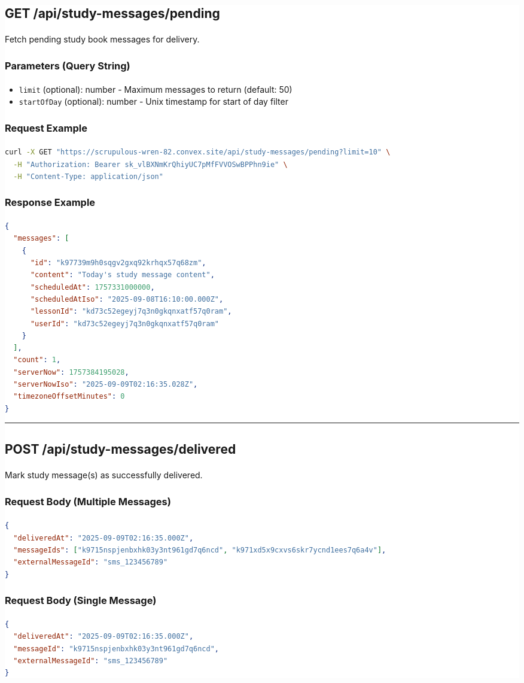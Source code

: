 
## GET /api/study-messages/pending

Fetch pending study book messages for delivery.

### Parameters (Query String)
- `limit` (optional): number - Maximum messages to return (default: 50)
- `startOfDay` (optional): number - Unix timestamp for start of day filter

### Request Example
```bash
curl -X GET "https://scrupulous-wren-82.convex.site/api/study-messages/pending?limit=10" \
  -H "Authorization: Bearer sk_vlBXNmKrQhiyUC7pMfFVVOSwBPPhn9ie" \
  -H "Content-Type: application/json"
```

### Response Example
```json
{
  "messages": [
    {
      "id": "k97739m9h0sqgv2gxq92krhqx57q68zm",
      "content": "Today's study message content",
      "scheduledAt": 1757331000000,
      "scheduledAtIso": "2025-09-08T16:10:00.000Z",
      "lessonId": "kd73c52egeyj7q3n0gkqnxatf57q0ram",
      "userId": "kd73c52egeyj7q3n0gkqnxatf57q0ram"
    }
  ],
  "count": 1,
  "serverNow": 1757384195028,
  "serverNowIso": "2025-09-09T02:16:35.028Z",
  "timezoneOffsetMinutes": 0
}
```

---

## POST /api/study-messages/delivered

Mark study message(s) as successfully delivered.

### Request Body (Multiple Messages)
```json
{
  "deliveredAt": "2025-09-09T02:16:35.000Z",
  "messageIds": ["k9715nspjenbxhk03y3nt961gd7q6ncd", "k971xd5x9cxvs6skr7ycnd1ees7q6a4v"],
  "externalMessageId": "sms_123456789"
}
```

### Request Body (Single Message)
```json
{
  "deliveredAt": "2025-09-09T02:16:35.000Z",
  "messageId": "k9715nspjenbxhk03y3nt961gd7q6ncd",
  "externalMessageId": "sms_123456789"
}
```
